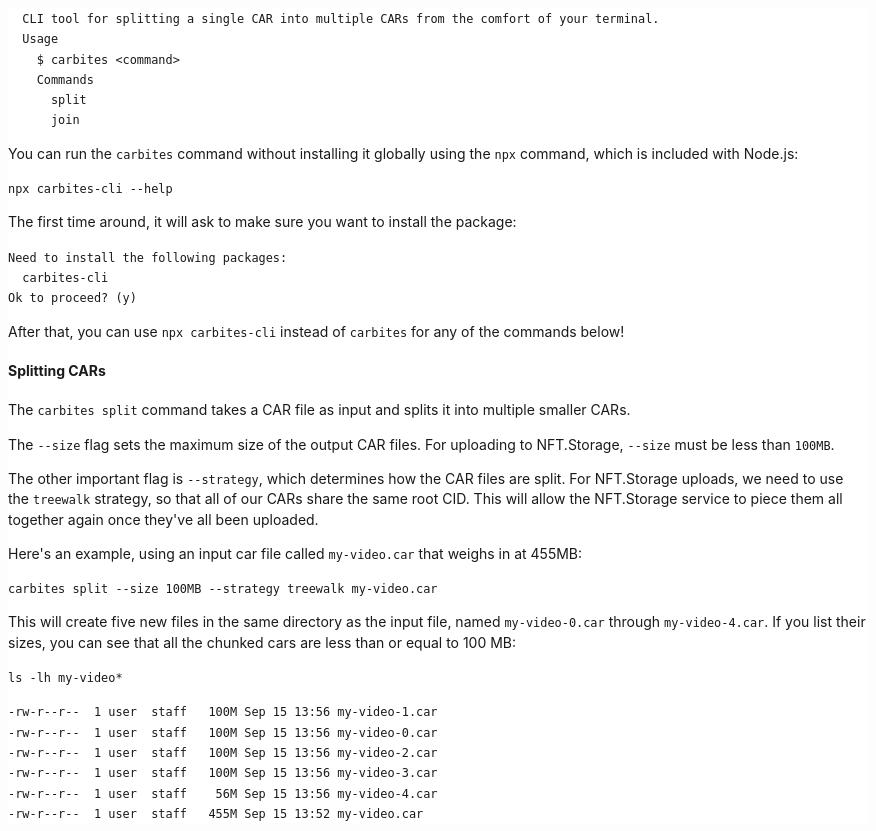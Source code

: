 ```
  CLI tool for splitting a single CAR into multiple CARs from the comfort of your terminal.
  Usage
    $ carbites <command>
    Commands
      split
      join
```

<Callout emoji="💡">

  You can run the `carbites` command without installing it globally using the `npx` command, which is included with Node.js:

  ```shell
  npx carbites-cli --help
  ```

  The first time around, it will ask to make sure you want to install the package:

  ```text output
  Need to install the following packages:
    carbites-cli
  Ok to proceed? (y)
  ```

  After that, you can use `npx carbites-cli` instead of `carbites` for any of the commands below!

</Callout>

  #### Splitting CARs

  The `carbites split` command takes a CAR file as input and splits it into multiple smaller CARs. 

  The `--size` flag sets the maximum size of the output CAR files. For uploading to NFT.Storage, `--size` must be less than `100MB`.

  The other important flag is `--strategy`, which determines how the CAR files are split. For NFT.Storage uploads, we need to use the `treewalk` strategy, so that all of our CARs share the same root CID. This will allow the NFT.Storage service to piece them all together again once they've all been uploaded.

  Here's an example, using an input car file called `my-video.car` that weighs in at 455MB:

  ```shell
  carbites split --size 100MB --strategy treewalk my-video.car
  ```

  This will create five new files in the same directory as the input file, named `my-video-0.car` through `my-video-4.car`. If you list their sizes, you can see that all the chunked cars are less than or equal to 100 MB:

  ```shell with-output
  ls -lh my-video*
  ```

  ```
  -rw-r--r--  1 user  staff   100M Sep 15 13:56 my-video-1.car
  -rw-r--r--  1 user  staff   100M Sep 15 13:56 my-video-0.car
  -rw-r--r--  1 user  staff   100M Sep 15 13:56 my-video-2.car
  -rw-r--r--  1 user  staff   100M Sep 15 13:56 my-video-3.car
  -rw-r--r--  1 user  staff    56M Sep 15 13:56 my-video-4.car
  -rw-r--r--  1 user  staff   455M Sep 15 13:52 my-video.car
  ```
